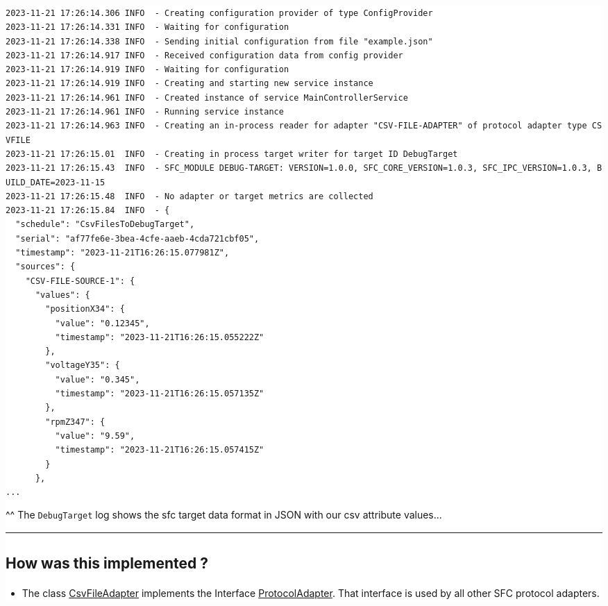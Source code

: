 ```txt
2023-11-21 17:26:14.306 INFO  - Creating configuration provider of type ConfigProvider
2023-11-21 17:26:14.331 INFO  - Waiting for configuration
2023-11-21 17:26:14.338 INFO  - Sending initial configuration from file "example.json"
2023-11-21 17:26:14.917 INFO  - Received configuration data from config provider
2023-11-21 17:26:14.919 INFO  - Waiting for configuration
2023-11-21 17:26:14.919 INFO  - Creating and starting new service instance
2023-11-21 17:26:14.961 INFO  - Created instance of service MainControllerService
2023-11-21 17:26:14.961 INFO  - Running service instance
2023-11-21 17:26:14.963 INFO  - Creating an in-process reader for adapter "CSV-FILE-ADAPTER" of protocol adapter type CSVFILE
2023-11-21 17:26:15.01  INFO  - Creating in process target writer for target ID DebugTarget
2023-11-21 17:26:15.43  INFO  - SFC_MODULE DEBUG-TARGET: VERSION=1.0.0, SFC_CORE_VERSION=1.0.3, SFC_IPC_VERSION=1.0.3, BUILD_DATE=2023-11-15
2023-11-21 17:26:15.48  INFO  - No adapter or target metrics are collected
2023-11-21 17:26:15.84  INFO  - {
  "schedule": "CsvFilesToDebugTarget",
  "serial": "af77fe6e-3bea-4cfe-aaeb-4cda721cbf05",
  "timestamp": "2023-11-21T16:26:15.077981Z",
  "sources": {
    "CSV-FILE-SOURCE-1": {
      "values": {
        "positionX34": {
          "value": "0.12345",
          "timestamp": "2023-11-21T16:26:15.055222Z"
        },
        "voltageY35": {
          "value": "0.345",
          "timestamp": "2023-11-21T16:26:15.057135Z"
        },
        "rpmZ347": {
          "value": "9.59",
          "timestamp": "2023-11-21T16:26:15.057415Z"
        }
      },
...
```
^^ The `DebugTarget` log shows the sfc target data format in JSON with our csv attribute values... 

---

## How was this implemented ?

- The class [CsvFileAdapter](src/main/kotlin/com/amazonaws/sfc/csvfile/CsvFileAdapter.kt) implements 
the Interface [ProtocolAdapter](../../core/sfc-core/src/main/kotlin/com/amazonaws/sfc/data/ProtocolAdapter.kt).
That interface is used by all other SFC protocol adapters.

<p>